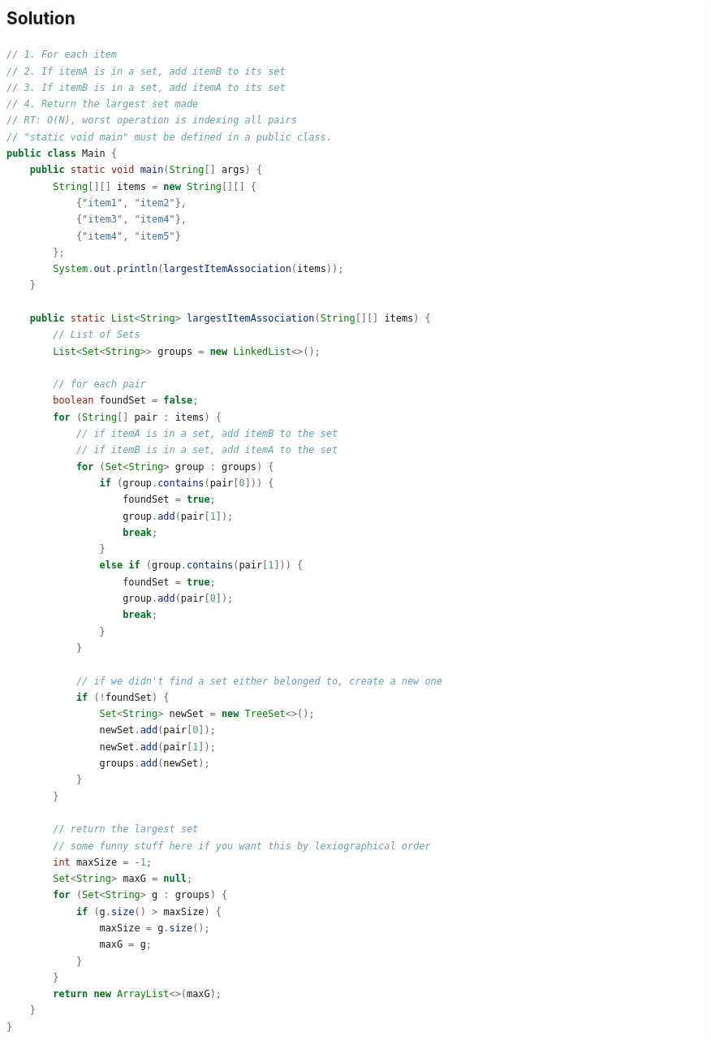 ## Solution
```java
// 1. For each item
// 2. If itemA is in a set, add itemB to its set
// 3. If itemB is in a set, add itemA to its set
// 4. Return the largest set made
// RT: O(N), worst operation is indexing all pairs
// "static void main" must be defined in a public class.
public class Main {
    public static void main(String[] args) {
        String[][] items = new String[][] {
            {"item1", "item2"},
            {"item3", "item4"},
            {"item4", "item5"}
        };
        System.out.println(largestItemAssociation(items));
    }
    
    public static List<String> largestItemAssociation(String[][] items) {
        // List of Sets
        List<Set<String>> groups = new LinkedList<>();

        // for each pair
        boolean foundSet = false;
        for (String[] pair : items) {
            // if itemA is in a set, add itemB to the set
            // if itemB is in a set, add itemA to the set
            for (Set<String> group : groups) {
                if (group.contains(pair[0])) {
                    foundSet = true;
                    group.add(pair[1]);
                    break;
                }
                else if (group.contains(pair[1])) {
                    foundSet = true;
                    group.add(pair[0]);
                    break;
                }
            }

            // if we didn't find a set either belonged to, create a new one
            if (!foundSet) {
                Set<String> newSet = new TreeSet<>();
                newSet.add(pair[0]);
                newSet.add(pair[1]);
                groups.add(newSet);
            }
        }

        // return the largest set
        // some funny stuff here if you want this by lexiographical order
        int maxSize = -1;
        Set<String> maxG = null;
        for (Set<String> g : groups) {
            if (g.size() > maxSize) {
                maxSize = g.size();
                maxG = g;
            }
        }
        return new ArrayList<>(maxG);
    } 
}
```